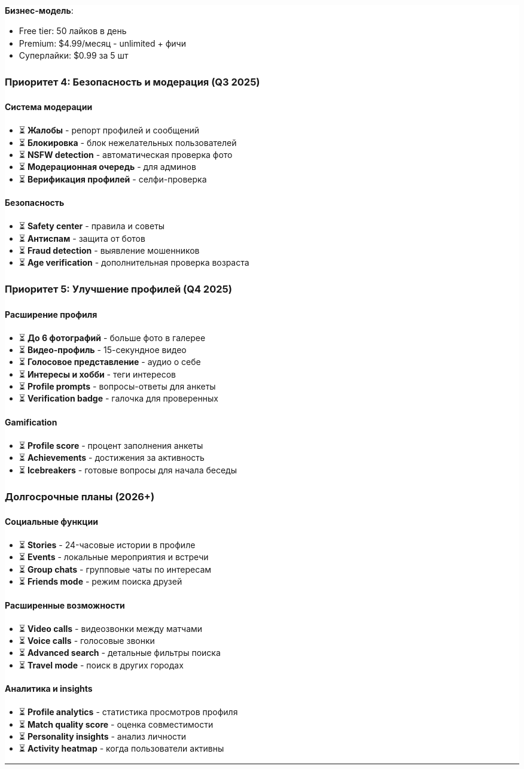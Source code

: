 **Бизнес-модель**:
- Free tier: 50 лайков в день
- Premium: $4.99/месяц - unlimited + фичи
- Суперлайки: $0.99 за 5 шт

### Приоритет 4: Безопасность и модерация (Q3 2025)

#### Система модерации
- ⏳ **Жалобы** - репорт профилей и сообщений
- ⏳ **Блокировка** - блок нежелательных пользователей
- ⏳ **NSFW detection** - автоматическая проверка фото
- ⏳ **Модерационная очередь** - для админов
- ⏳ **Верификация профилей** - селфи-проверка

#### Безопасность
- ⏳ **Safety center** - правила и советы
- ⏳ **Антиспам** - защита от ботов
- ⏳ **Fraud detection** - выявление мошенников
- ⏳ **Age verification** - дополнительная проверка возраста

### Приоритет 5: Улучшение профилей (Q4 2025)

#### Расширение профиля
- ⏳ **До 6 фотографий** - больше фото в галерее
- ⏳ **Видео-профиль** - 15-секундное видео
- ⏳ **Голосовое представление** - аудио о себе
- ⏳ **Интересы и хобби** - теги интересов
- ⏳ **Profile prompts** - вопросы-ответы для анкеты
- ⏳ **Verification badge** - галочка для проверенных

#### Gamification
- ⏳ **Profile score** - процент заполнения анкеты
- ⏳ **Achievements** - достижения за активность
- ⏳ **Icebreakers** - готовые вопросы для начала беседы

### Долгосрочные планы (2026+)

#### Социальные функции
- ⏳ **Stories** - 24-часовые истории в профиле
- ⏳ **Events** - локальные мероприятия и встречи
- ⏳ **Group chats** - групповые чаты по интересам
- ⏳ **Friends mode** - режим поиска друзей

#### Расширенные возможности
- ⏳ **Video calls** - видеозвонки между матчами
- ⏳ **Voice calls** - голосовые звонки
- ⏳ **Advanced search** - детальные фильтры поиска
- ⏳ **Travel mode** - поиск в других городах

#### Аналитика и insights
- ⏳ **Profile analytics** - статистика просмотров профиля
- ⏳ **Match quality score** - оценка совместимости
- ⏳ **Personality insights** - анализ личности
- ⏳ **Activity heatmap** - когда пользователи активны

---